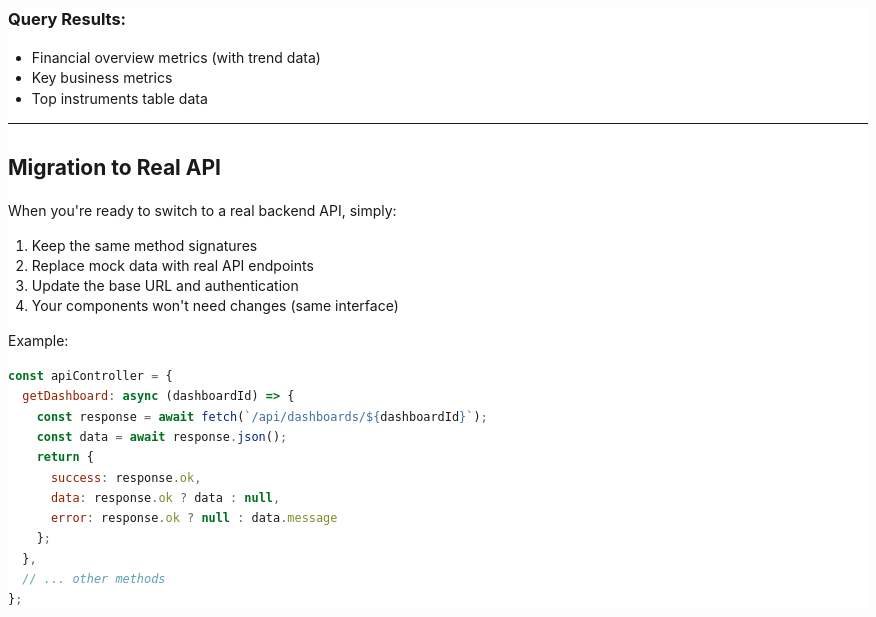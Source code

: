 ### Query Results:
- Financial overview metrics (with trend data)
- Key business metrics
- Top instruments table data

---

## Migration to Real API

When you're ready to switch to a real backend API, simply:

1. Keep the same method signatures
2. Replace mock data with real API endpoints
3. Update the base URL and authentication
4. Your components won't need changes (same interface)

Example:
```javascript
const apiController = {
  getDashboard: async (dashboardId) => {
    const response = await fetch(`/api/dashboards/${dashboardId}`);
    const data = await response.json();
    return {
      success: response.ok,
      data: response.ok ? data : null,
      error: response.ok ? null : data.message
    };
  },
  // ... other methods
};
```

